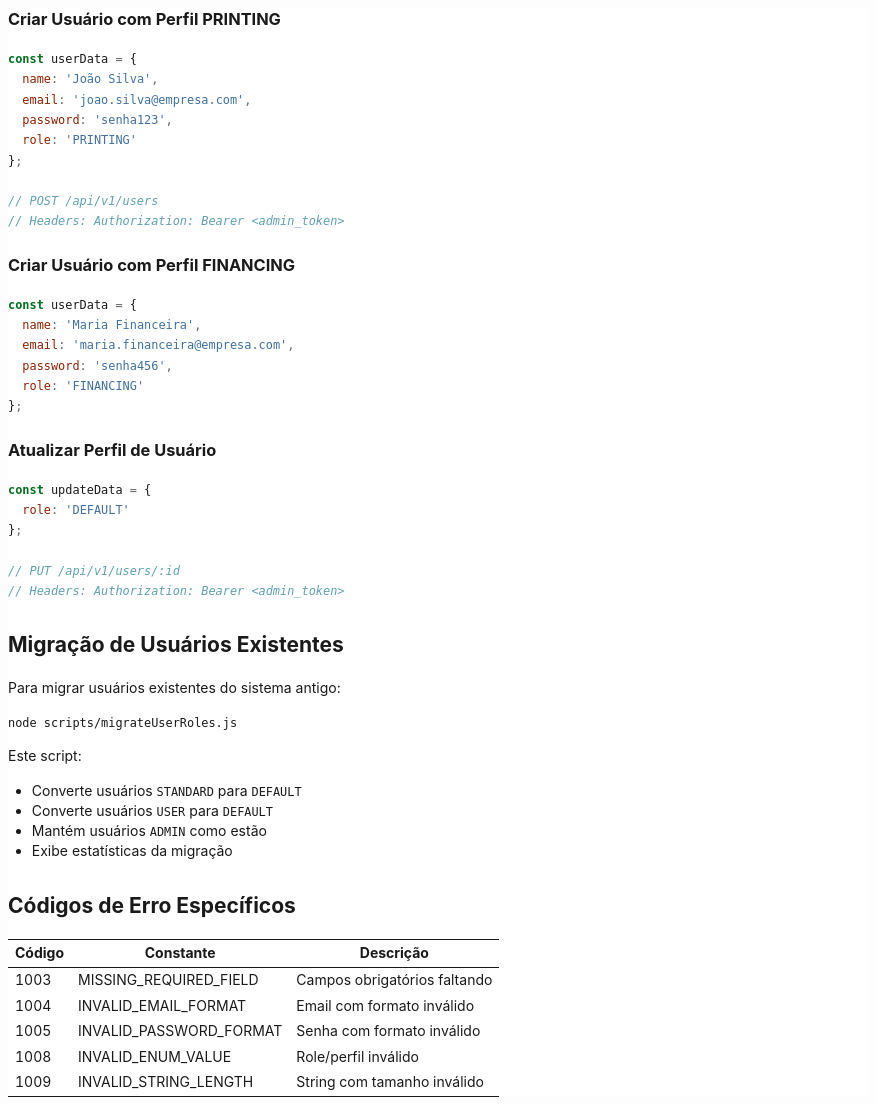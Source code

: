 ### Criar Usuário com Perfil PRINTING

```javascript
const userData = {
  name: 'João Silva',
  email: 'joao.silva@empresa.com',
  password: 'senha123',
  role: 'PRINTING'
};

// POST /api/v1/users
// Headers: Authorization: Bearer <admin_token>
```

### Criar Usuário com Perfil FINANCING

```javascript
const userData = {
  name: 'Maria Financeira',
  email: 'maria.financeira@empresa.com',
  password: 'senha456',
  role: 'FINANCING'
};
```

### Atualizar Perfil de Usuário

```javascript
const updateData = {
  role: 'DEFAULT'
};

// PUT /api/v1/users/:id
// Headers: Authorization: Bearer <admin_token>
```

## Migração de Usuários Existentes

Para migrar usuários existentes do sistema antigo:

```bash
node scripts/migrateUserRoles.js
```

Este script:

- Converte usuários `STANDARD` para `DEFAULT`
- Converte usuários `USER` para `DEFAULT`
- Mantém usuários `ADMIN` como estão
- Exibe estatísticas da migração

## Códigos de Erro Específicos

| Código | Constante               | Descrição                    |
| ------ | ----------------------- | ---------------------------- |
| 1003   | MISSING_REQUIRED_FIELD  | Campos obrigatórios faltando |
| 1004   | INVALID_EMAIL_FORMAT    | Email com formato inválido   |
| 1005   | INVALID_PASSWORD_FORMAT | Senha com formato inválido   |
| 1008   | INVALID_ENUM_VALUE      | Role/perfil inválido         |
| 1009   | INVALID_STRING_LENGTH   | String com tamanho inválido  |
